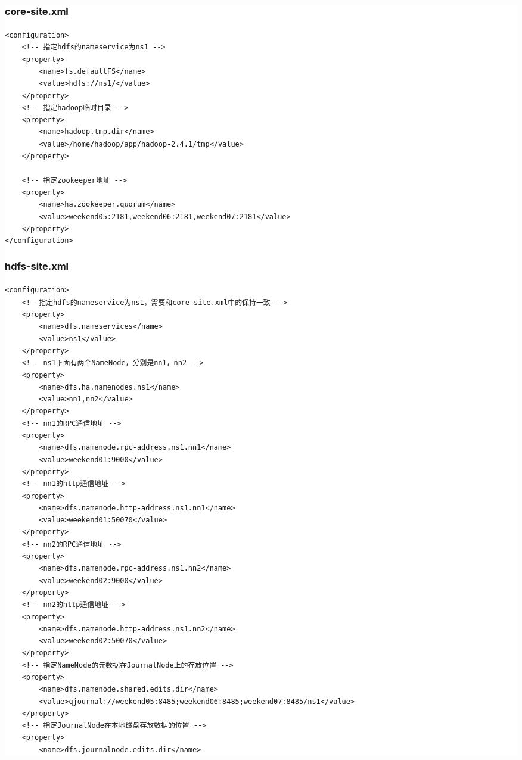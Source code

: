 
### core-site.xml
```
<configuration>
	<!-- 指定hdfs的nameservice为ns1 -->
	<property>
		<name>fs.defaultFS</name>
		<value>hdfs://ns1/</value>
	</property>
	<!-- 指定hadoop临时目录 -->
	<property>
		<name>hadoop.tmp.dir</name>
		<value>/home/hadoop/app/hadoop-2.4.1/tmp</value>
	</property>
	
	<!-- 指定zookeeper地址 -->
	<property>
		<name>ha.zookeeper.quorum</name>
		<value>weekend05:2181,weekend06:2181,weekend07:2181</value>
	</property>
</configuration>
```

### hdfs-site.xml
```
<configuration>
	<!--指定hdfs的nameservice为ns1，需要和core-site.xml中的保持一致 -->
	<property>
		<name>dfs.nameservices</name>
		<value>ns1</value>
	</property>
    <!-- ns1下面有两个NameNode，分别是nn1，nn2 -->
	<property>
		<name>dfs.ha.namenodes.ns1</name>
		<value>nn1,nn2</value>
	</property>
	<!-- nn1的RPC通信地址 -->
	<property>
		<name>dfs.namenode.rpc-address.ns1.nn1</name>
		<value>weekend01:9000</value>
	</property>
	<!-- nn1的http通信地址 -->
	<property>
		<name>dfs.namenode.http-address.ns1.nn1</name>
		<value>weekend01:50070</value>
	</property>
	<!-- nn2的RPC通信地址 -->
	<property>
		<name>dfs.namenode.rpc-address.ns1.nn2</name>
		<value>weekend02:9000</value>
	</property>
	<!-- nn2的http通信地址 -->
	<property>
		<name>dfs.namenode.http-address.ns1.nn2</name>
		<value>weekend02:50070</value>
	</property>
	<!-- 指定NameNode的元数据在JournalNode上的存放位置 -->
	<property>
    	<name>dfs.namenode.shared.edits.dir</name>
    	<value>qjournal://weekend05:8485;weekend06:8485;weekend07:8485/ns1</value>
	</property>
	<!-- 指定JournalNode在本地磁盘存放数据的位置 -->
	<property>
		<name>dfs.journalnode.edits.dir</name>
```